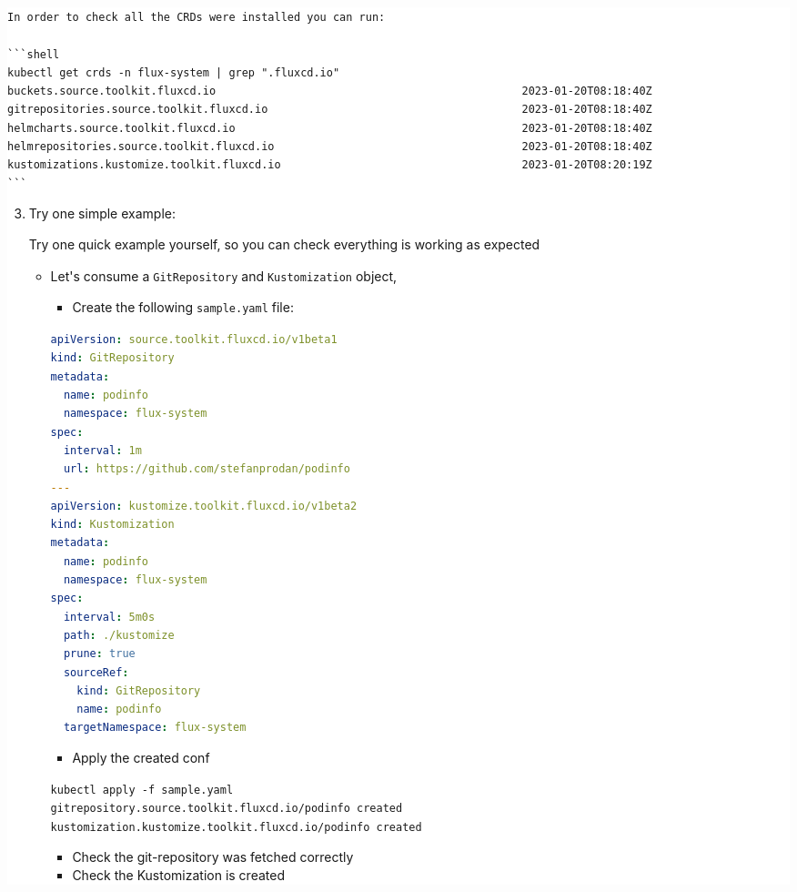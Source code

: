     In order to check all the CRDs were installed you can run:

    ```shell
    kubectl get crds -n flux-system | grep ".fluxcd.io"  
    buckets.source.toolkit.fluxcd.io                                               2023-01-20T08:18:40Z
    gitrepositories.source.toolkit.fluxcd.io                                       2023-01-20T08:18:40Z
    helmcharts.source.toolkit.fluxcd.io                                            2023-01-20T08:18:40Z
    helmrepositories.source.toolkit.fluxcd.io                                      2023-01-20T08:18:40Z
    kustomizations.kustomize.toolkit.fluxcd.io                                     2023-01-20T08:20:19Z
    ```

3. Try one simple example:

    Try one quick example yourself, so you can check everything is working as expected

    - Let's consume a `GitRepository` and `Kustomization` object,

      - Create the following `sample.yaml` file:

       ```yaml  
       apiVersion: source.toolkit.fluxcd.io/v1beta1  
       kind: GitRepository
       metadata:
         name: podinfo
         namespace: flux-system
       spec:
         interval: 1m
         url: https://github.com/stefanprodan/podinfo
       ---
       apiVersion: kustomize.toolkit.fluxcd.io/v1beta2
       kind: Kustomization
       metadata:
         name: podinfo
         namespace: flux-system
       spec:
         interval: 5m0s
         path: ./kustomize
         prune: true
         sourceRef:
           kind: GitRepository
           name: podinfo
         targetNamespace: flux-system
       ```

      - Apply the created conf

       ```shell
       kubectl apply -f sample.yaml
       gitrepository.source.toolkit.fluxcd.io/podinfo created
       kustomization.kustomize.toolkit.fluxcd.io/podinfo created
       ```

      - Check the git-repository was fetched correctly
      - Check the Kustomization is created
